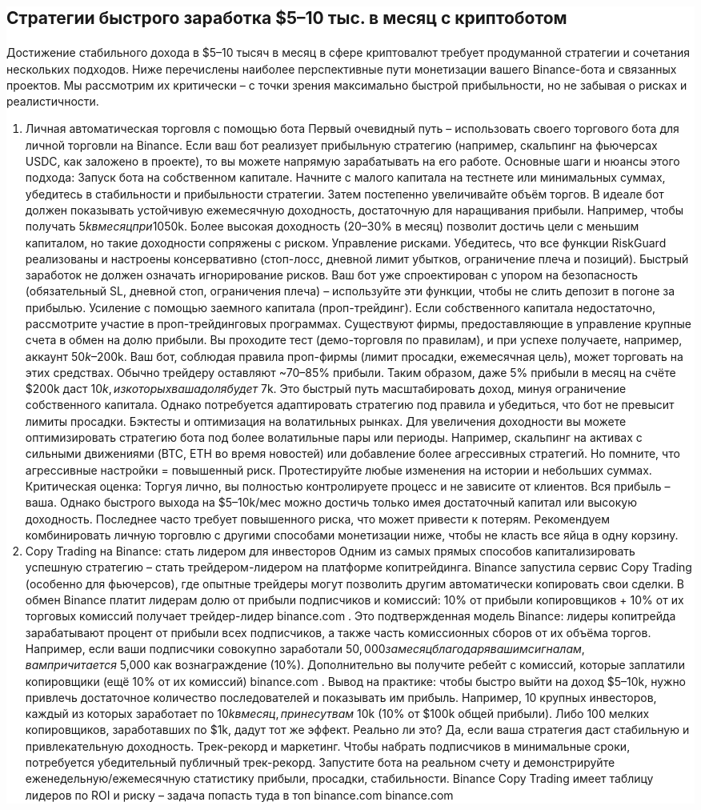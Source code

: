 ## Стратегии быстрого заработка $5–10 тыс. в месяц с криптоботом

Достижение стабильного дохода в $5–10 тысяч в месяц в сфере криптовалют требует продуманной стратегии и сочетания нескольких подходов. Ниже перечислены наиболее перспективные пути монетизации вашего Binance-бота и связанных проектов. Мы рассмотрим их критически – с точки зрения максимально быстрой прибыльности, но не забывая о рисках и реалистичности.

1. Личная автоматическая торговля с помощью бота
   Первый очевидный путь – использовать своего торгового бота для личной торговли на Binance. Если ваш бот реализует прибыльную стратегию (например, скальпинг на фьючерсах USDC, как заложено в проекте), то вы можете напрямую зарабатывать на его работе. Основные шаги и нюансы этого подхода:
   Запуск бота на собственном капитале. Начните с малого капитала на тестнете или минимальных суммах, убедитесь в стабильности и прибыльности стратегии. Затем постепенно увеличивайте объём торгов. В идеале бот должен показывать устойчивую ежемесячную доходность, достаточную для наращивания прибыли. Например, чтобы получать $5k в месяц при 10% доходности, нужен капитал ~$50k. Более высокая доходность (20–30% в месяц) позволит достичь цели с меньшим капиталом, но такие доходности сопряжены с риском.
   Управление рисками. Убедитесь, что все функции RiskGuard реализованы и настроены консервативно (стоп-лосс, дневной лимит убытков, ограничение плеча и позиций). Быстрый заработок не должен означать игнорирование рисков. Ваш бот уже спроектирован с упором на безопасность (обязательный SL, дневной стоп, ограничения плеча) – используйте эти функции, чтобы не слить депозит в погоне за прибылью.
   Усиление с помощью заемного капитала (проп-трейдинг). Если собственного капитала недостаточно, рассмотрите участие в проп-трейдинговых программах. Существуют фирмы, предоставляющие в управление крупные счета в обмен на долю прибыли. Вы проходите тест (демо-торговля по правилам), и при успехе получаете, например, аккаунт $50k–$200k. Ваш бот, соблюдая правила проп-фирмы (лимит просадки, ежемесячная цель), может торговать на этих средствах. Обычно трейдеру оставляют ~70–85% прибыли. Таким образом, даже 5% прибыли в месяц на счёте $200k даст $10k, из которых ваша доля будет ~$7k. Это быстрый путь масштабировать доход, минуя ограничение собственного капитала. Однако потребуется адаптировать стратегию под правила и убедиться, что бот не превысит лимиты просадки.
   Бэктесты и оптимизация на волатильных рынках. Для увеличения доходности вы можете оптимизировать стратегию бота под более волатильные пары или периоды. Например, скальпинг на активах с сильными движениями (BTC, ETH во время новостей) или добавление более агрессивных стратегий. Но помните, что агрессивные настройки = повышенный риск. Протестируйте любые изменения на истории и небольших суммах.
   Критическая оценка: Торгуя лично, вы полностью контролируете процесс и не зависите от клиентов. Вся прибыль – ваша. Однако быстрого выхода на $5–10k/мес можно достичь только имея достаточный капитал или высокую доходность. Последнее часто требует повышенного риска, что может привести к потерям. Рекомендуем комбинировать личную торговлю с другими способами монетизации ниже, чтобы не класть все яйца в одну корзину.
2. Copy Trading на Binance: стать лидером для инвесторов
   Одним из самых прямых способов капитализировать успешную стратегию – стать трейдером-лидером на платформе копитрейдинга. Binance запустила сервис Copy Trading (особенно для фьючерсов), где опытные трейдеры могут позволить другим автоматически копировать свои сделки. В обмен Binance платит лидерам долю от прибыли подписчиков и комиссий:
   10% от прибыли копировщиков + 10% от их торговых комиссий получает трейдер-лидер
   binance.com
   . Это подтвержденная модель Binance: лидеры копитрейда зарабатывают процент от прибыли всех подписчиков, а также часть комиссионных сборов от их объёма торгов. Например, если ваши подписчики совокупно заработали $50,000 за месяц благодаря вашим сигналам, вам причитается ~$5,000 как вознаграждение (10%). Дополнительно вы получите ребейт с комиссий, которые заплатили копировщики (ещё 10% от их комиссий)
   binance.com
   .
   Вывод на практике: чтобы быстро выйти на доход $5–10k, нужно привлечь достаточное количество последователей и показывать им прибыль. Например, 10 крупных инвесторов, каждый из которых заработает по $10k в месяц, принесут вам ~$10k (10% от $100k общей прибыли). Либо 100 мелких копировщиков, заработавших по $1k, дадут тот же эффект. Реально ли это? Да, если ваша стратегия даст стабильную и привлекательную доходность.
   Трек-рекорд и маркетинг. Чтобы набрать подписчиков в минимальные сроки, потребуется убедительный публичный трек-рекорд. Запустите бота на реальном счету и демонстрируйте еженедельную/ежемесячную статистику прибыли, просадки, стабильности. Binance Copy Trading имеет таблицу лидеров по ROI и риску – задача попасть туда в топ
   binance.com
   binance.com